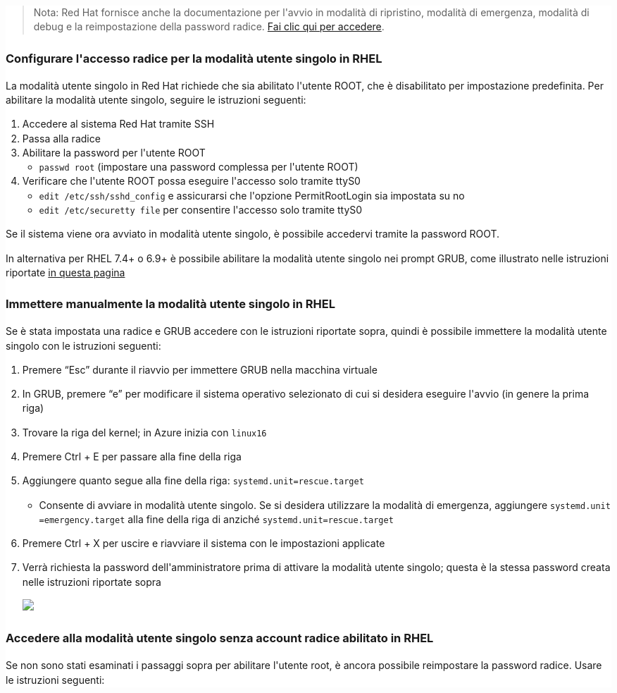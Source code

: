 > Nota: Red Hat fornisce anche la documentazione per l'avvio in modalità di ripristino, modalità di emergenza, modalità di debug e la reimpostazione della password radice. [Fai clic qui per accedere](https://aka.ms/rhel7grubterminal).

### <a name="set-up-root-access-for-single-user-mode-in-rhel"></a>Configurare l'accesso radice per la modalità utente singolo in RHEL
La modalità utente singolo in Red Hat richiede che sia abilitato l'utente ROOT, che è disabilitato per impostazione predefinita. Per abilitare la modalità utente singolo, seguire le istruzioni seguenti:

1. Accedere al sistema Red Hat tramite SSH
1. Passa alla radice
1. Abilitare la password per l'utente ROOT 
    * `passwd root` (impostare una password complessa per l'utente ROOT)
1. Verificare che l'utente ROOT possa eseguire l'accesso solo tramite ttyS0
    * `edit /etc/ssh/sshd_config` e assicurarsi che l'opzione PermitRootLogin sia impostata su no
    * `edit /etc/securetty file` per consentire l'accesso solo tramite ttyS0 

Se il sistema viene ora avviato in modalità utente singolo, è possibile accedervi tramite la password ROOT.

In alternativa per RHEL 7.4+ o 6.9+ è possibile abilitare la modalità utente singolo nei prompt GRUB, come illustrato nelle istruzioni riportate [in questa pagina](https://access.redhat.com/documentation/en-us/red_hat_enterprise_linux/5/html/installation_guide/s1-rescuemode-booting-single)

### <a name="manually-enter-single-user-mode-in-rhel"></a>Immettere manualmente la modalità utente singolo in RHEL
Se è stata impostata una radice e GRUB accedere con le istruzioni riportate sopra, quindi è possibile immettere la modalità utente singolo con le istruzioni seguenti:

1. Premere “Esc” durante il riavvio per immettere GRUB nella macchina virtuale
1. In GRUB, premere “e” per modificare il sistema operativo selezionato di cui si desidera eseguire l'avvio (in genere la prima riga)
1. Trovare la riga del kernel; in Azure inizia con `linux16`
1. Premere Ctrl + E per passare alla fine della riga
1. Aggiungere quanto segue alla fine della riga: `systemd.unit=rescue.target`
    * Consente di avviare in modalità utente singolo. Se si desidera utilizzare la modalità di emergenza, aggiungere `systemd.unit=emergency.target` alla fine della riga di anziché `systemd.unit=rescue.target`
1. Premere Ctrl + X per uscire e riavviare il sistema con le impostazioni applicate
1. Verrà richiesta la password dell'amministratore prima di attivare la modalità utente singolo; questa è la stessa password creata nelle istruzioni riportate sopra    

    ![](../media/virtual-machines-serial-console/virtual-machine-linux-serial-console-rhel-enter-emergency-shell.gif)

### <a name="enter-single-user-mode-without-root-account-enabled-in-rhel"></a>Accedere alla modalità utente singolo senza account radice abilitato in RHEL
Se non sono stati esaminati i passaggi sopra per abilitare l'utente root, è ancora possibile reimpostare la password radice. Usare le istruzioni seguenti:
